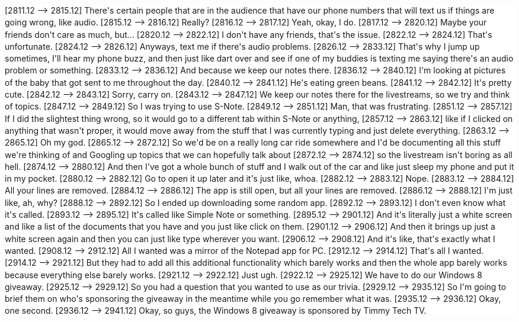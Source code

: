 [2811.12 --> 2815.12]  There's certain people that are in the audience that have our phone numbers that will text us if things are going wrong, like audio.
[2815.12 --> 2816.12]  Really?
[2816.12 --> 2817.12]  Yeah, okay, I do.
[2817.12 --> 2820.12]  Maybe your friends don't care as much, but...
[2820.12 --> 2822.12]  I don't have any friends, that's the issue.
[2822.12 --> 2824.12]  That's unfortunate.
[2824.12 --> 2826.12]  Anyways, text me if there's audio problems.
[2826.12 --> 2833.12]  That's why I jump up sometimes, I'll hear my phone buzz, and then just like dart over and see if one of my buddies is texting me saying there's an audio problem or something.
[2833.12 --> 2836.12]  And because we keep our notes there.
[2836.12 --> 2840.12]  I'm looking at pictures of the baby that got sent to me throughout the day.
[2840.12 --> 2841.12]  He's eating green beans.
[2841.12 --> 2842.12]  It's pretty cute.
[2842.12 --> 2843.12]  Sorry, carry on.
[2843.12 --> 2847.12]  We keep our notes there for the livestreams, so we try and think of topics.
[2847.12 --> 2849.12]  So I was trying to use S-Note.
[2849.12 --> 2851.12]  Man, that was frustrating.
[2851.12 --> 2857.12]  If I did the slightest thing wrong, so it would go to a different tab within S-Note or anything,
[2857.12 --> 2863.12]  like if I clicked on anything that wasn't proper, it would move away from the stuff that I was currently typing and just delete everything.
[2863.12 --> 2865.12]  Oh my god.
[2865.12 --> 2872.12]  So we'd be on a really long car ride somewhere and I'd be documenting all this stuff we're thinking of and Googling up topics that we can hopefully talk about
[2872.12 --> 2874.12]  so the livestream isn't boring as all hell.
[2874.12 --> 2880.12]  And then I've got a whole bunch of stuff and I walk out of the car and like just sleep my phone and put it in my pocket.
[2880.12 --> 2882.12]  Go to open it up later and it's just like, whoa.
[2882.12 --> 2883.12]  Nope.
[2883.12 --> 2884.12]  All your lines are removed.
[2884.12 --> 2886.12]  The app is still open, but all your lines are removed.
[2886.12 --> 2888.12]  I'm just like, ah, why?
[2888.12 --> 2892.12]  So I ended up downloading some random app.
[2892.12 --> 2893.12]  I don't even know what it's called.
[2893.12 --> 2895.12]  It's called like Simple Note or something.
[2895.12 --> 2901.12]  And it's literally just a white screen and like a list of the documents that you have and you just like click on them.
[2901.12 --> 2906.12]  And then it brings up just a white screen again and then you can just like type wherever you want.
[2906.12 --> 2908.12]  And it's like, that's exactly what I wanted.
[2908.12 --> 2912.12]  All I wanted was a mirror of the Notepad app for PC.
[2912.12 --> 2914.12]  That's all I wanted.
[2914.12 --> 2921.12]  But they had to add all this additional functionality which barely works and then the whole app barely works because everything else barely works.
[2921.12 --> 2922.12]  Just ugh.
[2922.12 --> 2925.12]  We have to do our Windows 8 giveaway.
[2925.12 --> 2929.12]  So you had a question that you wanted to use as our trivia.
[2929.12 --> 2935.12]  So I'm going to brief them on who's sponsoring the giveaway in the meantime while you go remember what it was.
[2935.12 --> 2936.12]  Okay, one second.
[2936.12 --> 2941.12]  Okay, so guys, the Windows 8 giveaway is sponsored by Timmy Tech TV.
